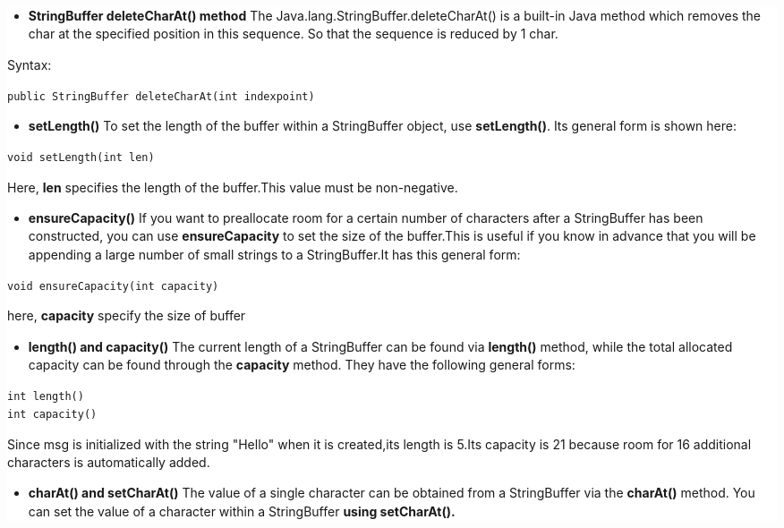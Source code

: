 - **StringBuffer deleteCharAt() method**
The Java.lang.StringBuffer.deleteCharAt() is a built-in Java method which removes the char at the specified position in this sequence. So that the sequence is reduced by 1 char.

Syntax:
```
public StringBuffer deleteCharAt(int indexpoint)
```

- **setLength()**
To set the length of the buffer within a StringBuffer object, use **setLength()**. Its general form is shown here:
```
void setLength(int len)
```
Here, **len** specifies the length of the buffer.This value must be non-negative.

- **ensureCapacity()**
If you want to preallocate room for a certain number of characters after a StringBuffer has been constructed, you can use **ensureCapacity** to set the size of the buffer.This is useful if you know in advance that you will be appending a large number of small strings to a StringBuffer.It has this general form:
```
void ensureCapacity(int capacity)
```
here, **capacity** specify the size of buffer

- **length() and capacity()**
The current length of a StringBuffer can be found via **length()** method, while the total allocated capacity can be found through the **capacity** method. They have the following general forms:
```
int length()
int capacity()
```

Since msg is initialized with the string "Hello" when it is created,its length is 5.Its capacity is 21 because room for 16 additional characters is automatically added.

- **charAt() and setCharAt()**
The value of a single character can be obtained from a StringBuffer via the **charAt()** method. You can set the value of a character within a StringBuffer **using setCharAt().**

